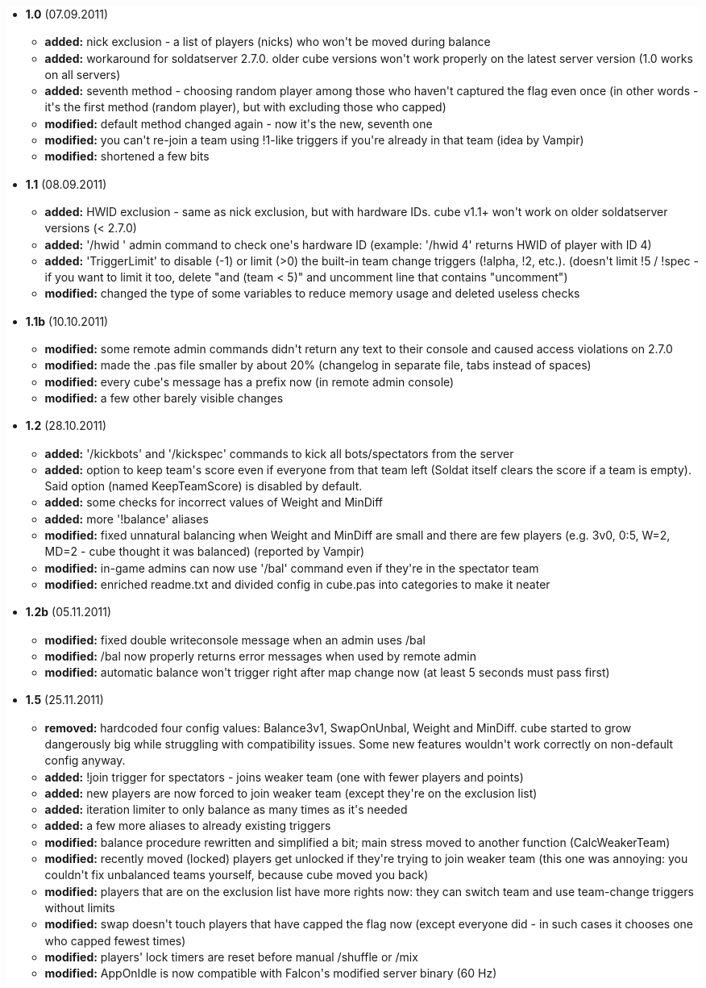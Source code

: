 - **1.0** (07.09.2011)
  - **added:** nick exclusion - a list of players (nicks) who won't be moved during balance
  - **added:** workaround for soldatserver 2.7.0. older cube versions won't work properly on the latest server version (1.0 works on all servers)
  - **added:** seventh method - choosing random player among those who haven't captured the flag even once (in other words - it's the first method (random player), but with excluding those who capped)
  - **modified:** default method changed again - now it's the new, seventh one
  - **modified:** you can't re-join a team using !1-like triggers if you're already in that team (idea by Vampir)
  - **modified:** shortened a few bits

- **1.1** (08.09.2011)
  - **added:** HWID exclusion - same as nick exclusion, but with hardware IDs. cube v1.1+ won't work on older soldatserver versions (< 2.7.0)
  - **added:** '/hwid <ID>' admin command to check one's hardware ID (example: '/hwid 4' returns HWID of player with ID 4)
  - **added:** 'TriggerLimit' to disable (-1) or limit (>0) the built-in team change triggers (!alpha, !2, etc.). (doesn't limit !5 / !spec - if you want to limit it too, delete "and (team < 5)" and uncomment line that contains "uncomment")
  - **modified:** changed the type of some variables to reduce memory usage and deleted useless checks

- **1.1b** (10.10.2011)
  - **modified:** some remote admin commands didn't return any text to their console and caused access violations on 2.7.0
  - **modified:** made the .pas file smaller by about 20% (changelog in separate file, tabs instead of spaces)
  - **modified:** every cube's message has a prefix now (in remote admin console)
  - **modified:** a few other barely visible changes

- **1.2** (28.10.2011)
  - **added:** '/kickbots' and '/kickspec' commands to kick all bots/spectators from the server
  - **added:** option to keep team's score even if everyone from that team left (Soldat itself clears the score if a team is empty). Said option (named KeepTeamScore) is disabled by default.
  - **added:** some checks for incorrect values of Weight and MinDiff
  - **added:** more '!balance' aliases
  - **modified:** fixed unnatural balancing when Weight and MinDiff are small and there are few players (e.g. 3v0, 0:5, W=2, MD=2 - cube thought it was balanced) (reported by Vampir)
  - **modified:** in-game admins can now use '/bal' command even if they're in the spectator team
  - **modified:** enriched readme.txt and divided config in cube.pas into categories to make it neater

- **1.2b** (05.11.2011)
  - **modified:** fixed double writeconsole message when an admin uses /bal
  - **modified:** /bal now properly returns error messages when used by remote admin
  - **modified:** automatic balance won't trigger right after map change now (at least 5 seconds must pass first)

- **1.5** (25.11.2011)
  - **removed:** hardcoded four config values: Balance3v1, SwapOnUnbal, Weight and MinDiff. cube started to grow dangerously big while struggling with compatibility issues. Some new features wouldn't work correctly on non-default config anyway.
  - **added:** !join trigger for spectators - joins weaker team (one with fewer players and points)
  - **added:** new players are now forced to join weaker team (except they're on the exclusion list)
  - **added:** iteration limiter to only balance as many times as it's needed
  - **added:** a few more aliases to already existing triggers
  - **modified:** balance procedure rewritten and simplified a bit; main stress moved to another function (CalcWeakerTeam)
  - **modified:** recently moved (locked) players get unlocked if they're trying to join weaker team (this one was annoying: you couldn't fix unbalanced teams yourself, because cube moved you back)
  - **modified:** players that are on the exclusion list have more rights now: they can switch team and use team-change triggers without limits
  - **modified:** swap doesn't touch players that have capped the flag now (except everyone did - in such cases it chooses one who capped fewest times)
  - **modified:** players' lock timers are reset before manual /shuffle or /mix
  - **modified:** AppOnIdle is now compatible with Falcon's modified server binary (60 Hz)